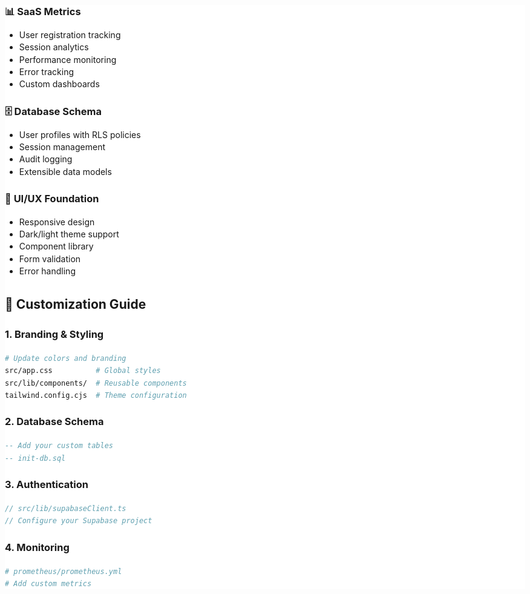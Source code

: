 ### 📊 **SaaS Metrics**

- User registration tracking
- Session analytics
- Performance monitoring
- Error tracking
- Custom dashboards

### 🗄️ **Database Schema**

- User profiles with RLS policies
- Session management
- Audit logging
- Extensible data models

### 🎨 **UI/UX Foundation**

- Responsive design
- Dark/light theme support
- Component library
- Form validation
- Error handling

## 🔧 Customization Guide

### 1. **Branding & Styling**

```bash
# Update colors and branding
src/app.css          # Global styles
src/lib/components/  # Reusable components
tailwind.config.cjs  # Theme configuration
```

### 2. **Database Schema**

```sql
-- Add your custom tables
-- init-db.sql
```

### 3. **Authentication**

```typescript
// src/lib/supabaseClient.ts
// Configure your Supabase project
```

### 4. **Monitoring**

```yaml
# prometheus/prometheus.yml
# Add custom metrics
```
